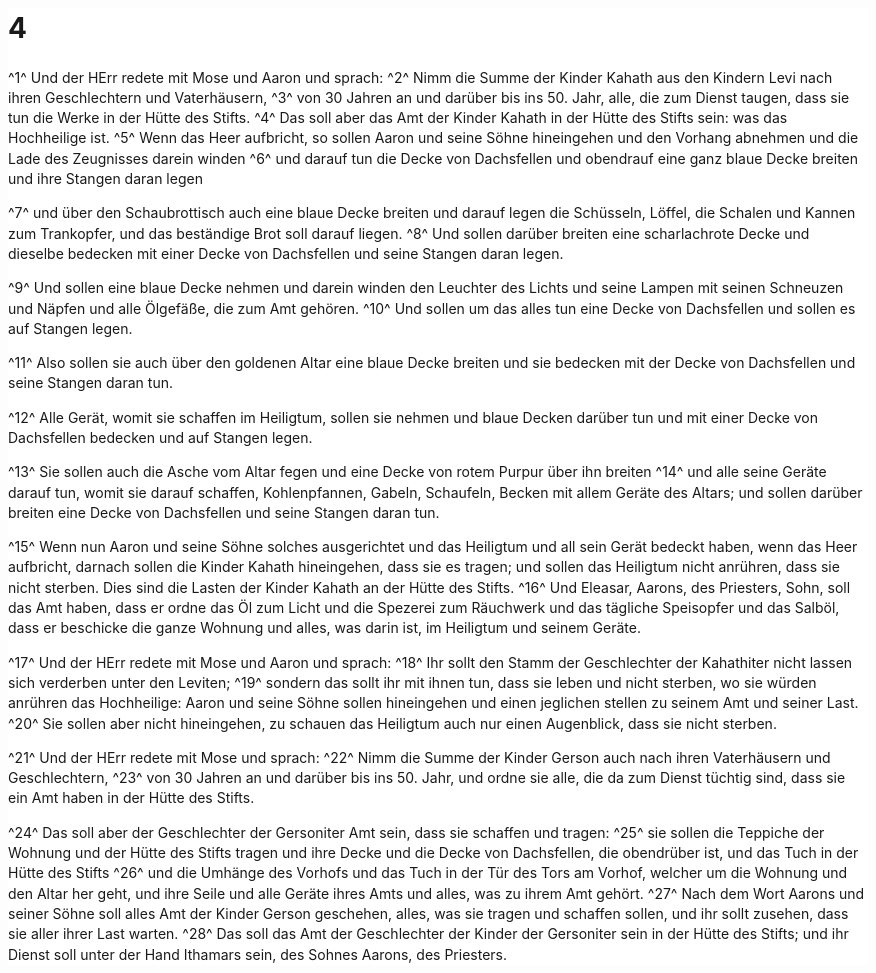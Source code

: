 # 4
^1^ Und der HErr redete mit Mose und Aaron und sprach: ^2^ Nimm die Summe der Kinder Kahath aus den Kindern Levi nach ihren Geschlechtern und Vaterhäusern, ^3^ von 30 Jahren an und darüber bis ins 50. Jahr, alle, die zum Dienst taugen, dass sie tun die Werke in der Hütte des Stifts. ^4^ Das soll aber das Amt der Kinder Kahath in der Hütte des Stifts sein: was das Hochheilige ist. ^5^ Wenn das Heer aufbricht, so sollen Aaron und seine Söhne hineingehen und den Vorhang abnehmen und die Lade des Zeugnisses darein winden ^6^ und darauf tun die Decke von Dachsfellen und obendrauf eine ganz blaue Decke breiten und ihre Stangen daran legen 

^7^ und über den Schaubrottisch auch eine blaue Decke breiten und darauf legen die Schüsseln, Löffel, die Schalen und Kannen zum Trankopfer, und das beständige Brot soll darauf liegen. ^8^ Und sollen darüber breiten eine scharlachrote Decke und dieselbe bedecken mit einer Decke von Dachsfellen und seine Stangen daran legen. 

^9^ Und sollen eine blaue Decke nehmen und darein winden den Leuchter des Lichts und seine Lampen mit seinen Schneuzen und Näpfen und alle Ölgefäße, die zum Amt gehören. ^10^ Und sollen um das alles tun eine Decke von Dachsfellen und sollen es auf Stangen legen. 

^11^ Also sollen sie auch über den goldenen Altar eine blaue Decke breiten und sie bedecken mit der Decke von Dachsfellen und seine Stangen daran tun. 

^12^ Alle Gerät, womit sie schaffen im Heiligtum, sollen sie nehmen und blaue Decken darüber tun und mit einer Decke von Dachsfellen bedecken und auf Stangen legen. 

^13^ Sie sollen auch die Asche vom Altar fegen und eine Decke von rotem Purpur über ihn breiten ^14^ und alle seine Geräte darauf tun, womit sie darauf schaffen, Kohlenpfannen, Gabeln, Schaufeln, Becken mit allem Geräte des Altars; und sollen darüber breiten eine Decke von Dachsfellen und seine Stangen daran tun. 

^15^ Wenn nun Aaron und seine Söhne solches ausgerichtet und das Heiligtum und all sein Gerät bedeckt haben, wenn das Heer aufbricht, darnach sollen die Kinder Kahath hineingehen, dass sie es tragen; und sollen das Heiligtum nicht anrühren, dass sie nicht sterben. Dies sind die Lasten der Kinder Kahath an der Hütte des Stifts. ^16^ Und Eleasar, Aarons, des Priesters, Sohn, soll das Amt haben, dass er ordne das Öl zum Licht und die Spezerei zum Räuchwerk und das tägliche Speisopfer und das Salböl, dass er beschicke die ganze Wohnung und alles, was darin ist, im Heiligtum und seinem Geräte. 

^17^ Und der HErr redete mit Mose und Aaron und sprach: ^18^ Ihr sollt den Stamm der Geschlechter der Kahathiter nicht lassen sich verderben unter den Leviten; ^19^ sondern das sollt ihr mit ihnen tun, dass sie leben und nicht sterben, wo sie würden anrühren das Hochheilige: Aaron und seine Söhne sollen hineingehen und einen jeglichen stellen zu seinem Amt und seiner Last. ^20^ Sie sollen aber nicht hineingehen, zu schauen das Heiligtum auch nur einen Augenblick, dass sie nicht sterben. 

^21^ Und der HErr redete mit Mose und sprach: ^22^ Nimm die Summe der Kinder Gerson auch nach ihren Vaterhäusern und Geschlechtern, ^23^ von 30 Jahren an und darüber bis ins 50. Jahr, und ordne sie alle, die da zum Dienst tüchtig sind, dass sie ein Amt haben in der Hütte des Stifts. 

^24^ Das soll aber der Geschlechter der Gersoniter Amt sein, dass sie schaffen und tragen: ^25^ sie sollen die Teppiche der Wohnung und der Hütte des Stifts tragen und ihre Decke und die Decke von Dachsfellen, die obendrüber ist, und das Tuch in der Hütte des Stifts ^26^ und die Umhänge des Vorhofs und das Tuch in der Tür des Tors am Vorhof, welcher um die Wohnung und den Altar her geht, und ihre Seile und alle Geräte ihres Amts und alles, was zu ihrem Amt gehört. ^27^ Nach dem Wort Aarons und seiner Söhne soll alles Amt der Kinder Gerson geschehen, alles, was sie tragen und schaffen sollen, und ihr sollt zusehen, dass sie aller ihrer Last warten. ^28^ Das soll das Amt der Geschlechter der Kinder der Gersoniter sein in der Hütte des Stifts; und ihr Dienst soll unter der Hand Ithamars sein, des Sohnes Aarons, des Priesters. 
